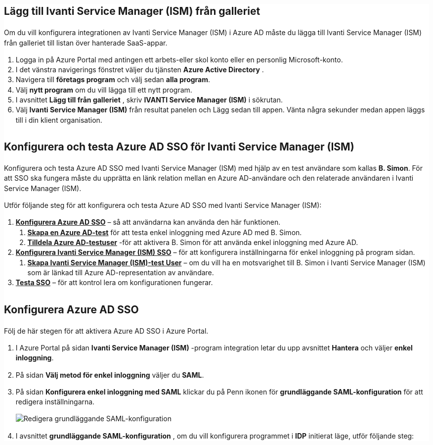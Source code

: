 ## <a name="add-ivanti-service-manager-ism-from-the-gallery"></a>Lägg till Ivanti Service Manager (ISM) från galleriet

Om du vill konfigurera integrationen av Ivanti Service Manager (ISM) i Azure AD måste du lägga till Ivanti Service Manager (ISM) från galleriet till listan över hanterade SaaS-appar.

1. Logga in på Azure Portal med antingen ett arbets-eller skol konto eller en personlig Microsoft-konto.
1. I det vänstra navigerings fönstret väljer du tjänsten **Azure Active Directory** .
1. Navigera till **företags program** och välj sedan **alla program**.
1. Välj **nytt program** om du vill lägga till ett nytt program.
1. I avsnittet **Lägg till från galleriet** , skriv **IVANTI Service Manager (ISM)** i sökrutan.
1. Välj **Ivanti Service Manager (ISM)** från resultat panelen och Lägg sedan till appen. Vänta några sekunder medan appen läggs till i din klient organisation.

## <a name="configure-and-test-azure-ad-sso-for-ivanti-service-manager-ism"></a>Konfigurera och testa Azure AD SSO för Ivanti Service Manager (ISM)

Konfigurera och testa Azure AD SSO med Ivanti Service Manager (ISM) med hjälp av en test användare som kallas **B. Simon**. För att SSO ska fungera måste du upprätta en länk relation mellan en Azure AD-användare och den relaterade användaren i Ivanti Service Manager (ISM).

Utför följande steg för att konfigurera och testa Azure AD SSO med Ivanti Service Manager (ISM):

1. **[Konfigurera Azure AD SSO](#configure-azure-ad-sso)** – så att användarna kan använda den här funktionen.
    1. **[Skapa en Azure AD-test](#create-an-azure-ad-test-user)** för att testa enkel inloggning med Azure AD med B. Simon.
    1. **[Tilldela Azure AD-testuser](#assign-the-azure-ad-test-user)** -för att aktivera B. Simon för att använda enkel inloggning med Azure AD.
1. **[Konfigurera Ivanti Service Manager (ISM) SSO](#configure-ivanti-service-manager-ism-sso)** – för att konfigurera inställningarna för enkel inloggning på program sidan.
    1. **[Skapa Ivanti Service Manager (ISM)-test User](#create-ivanti-service-manager-ism-test-user)** – om du vill ha en motsvarighet till B. Simon i Ivanti Service Manager (ISM) som är länkad till Azure AD-representation av användare.
1. **[Testa SSO](#test-sso)** – för att kontrol lera om konfigurationen fungerar.

## <a name="configure-azure-ad-sso"></a>Konfigurera Azure AD SSO

Följ de här stegen för att aktivera Azure AD SSO i Azure Portal.

1. I Azure Portal på sidan **Ivanti Service Manager (ISM)** -program integration letar du upp avsnittet **Hantera** och väljer **enkel inloggning**.
1. På sidan **Välj metod för enkel inloggning** väljer du **SAML**.
1. På sidan **Konfigurera enkel inloggning med SAML** klickar du på Penn ikonen för **grundläggande SAML-konfiguration** för att redigera inställningarna.

   ![Redigera grundläggande SAML-konfiguration](common/edit-urls.png)

4. I avsnittet **grundläggande SAML-konfiguration** , om du vill konfigurera programmet i **IDP** initierat läge, utför följande steg:
